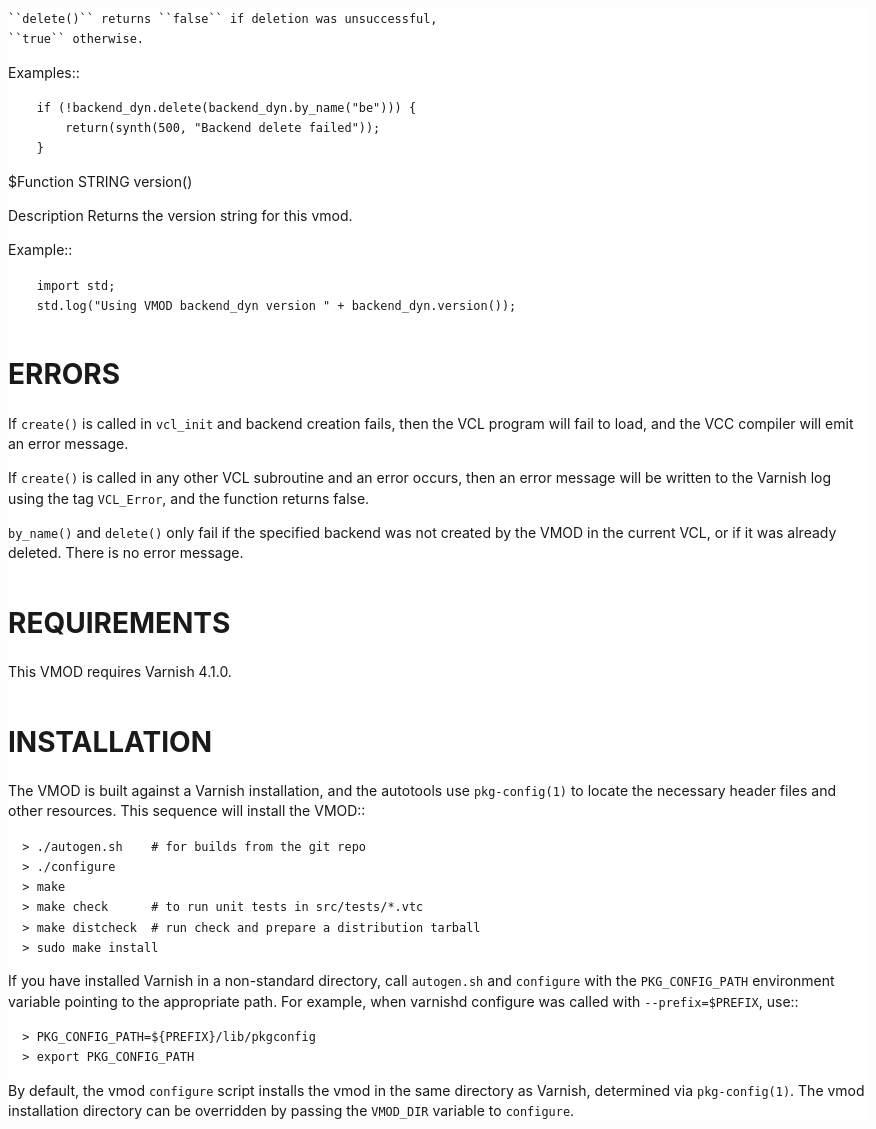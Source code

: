 	``delete()`` returns ``false`` if deletion was unsuccessful,
	``true`` otherwise.

Examples::
```
	if (!backend_dyn.delete(backend_dyn.by_name("be"))) {
		return(synth(500, "Backend delete failed"));
	}
```
$Function STRING version()

Description
	Returns the version string for this vmod.

Example::
```
	import std;
	std.log("Using VMOD backend_dyn version " + backend_dyn.version());
```
ERRORS
======

If ``create()`` is called in ``vcl_init`` and backend creation fails,
then the VCL program will fail to load, and the VCC compiler will emit
an error message.

If ``create()`` is called in any other VCL subroutine and an error
occurs, then an error message will be written to the Varnish log using
the tag ``VCL_Error``, and the function returns false.

``by_name()`` and ``delete()`` only fail if the specified backend was
not created by the VMOD in the current VCL, or if it was already
deleted. There is no error message.

REQUIREMENTS
============

This VMOD requires Varnish 4.1.0.

INSTALLATION
============

The VMOD is built against a Varnish installation, and the autotools
use ``pkg-config(1)`` to locate the necessary header files and other
resources. This sequence will install the VMOD::
```
  > ./autogen.sh	# for builds from the git repo
  > ./configure
  > make
  > make check		# to run unit tests in src/tests/*.vtc
  > make distcheck	# run check and prepare a distribution tarball
  > sudo make install
```
If you have installed Varnish in a non-standard directory, call
``autogen.sh`` and ``configure`` with the ``PKG_CONFIG_PATH``
environment variable pointing to the appropriate path. For example,
when varnishd configure was called with ``--prefix=$PREFIX``, use::
```
  > PKG_CONFIG_PATH=${PREFIX}/lib/pkgconfig
  > export PKG_CONFIG_PATH
```
By default, the vmod ``configure`` script installs the vmod in
the same directory as Varnish, determined via ``pkg-config(1)``. The
vmod installation directory can be overridden by passing the
``VMOD_DIR`` variable to ``configure``.
